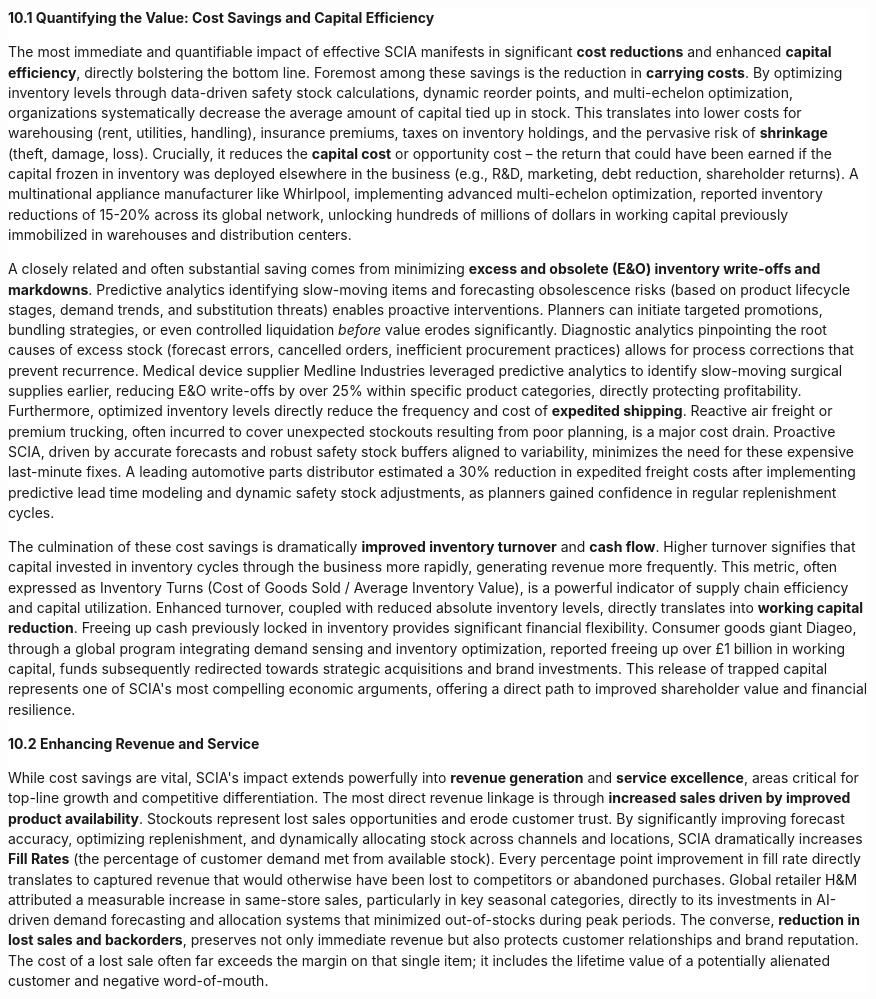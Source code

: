 **10.1 Quantifying the Value: Cost Savings and Capital Efficiency**

The most immediate and quantifiable impact of effective SCIA manifests in significant **cost reductions** and enhanced **capital efficiency**, directly bolstering the bottom line. Foremost among these savings is the reduction in **carrying costs**. By optimizing inventory levels through data-driven safety stock calculations, dynamic reorder points, and multi-echelon optimization, organizations systematically decrease the average amount of capital tied up in stock. This translates into lower costs for warehousing (rent, utilities, handling), insurance premiums, taxes on inventory holdings, and the pervasive risk of **shrinkage** (theft, damage, loss). Crucially, it reduces the **capital cost** or opportunity cost – the return that could have been earned if the capital frozen in inventory was deployed elsewhere in the business (e.g., R&D, marketing, debt reduction, shareholder returns). A multinational appliance manufacturer like Whirlpool, implementing advanced multi-echelon optimization, reported inventory reductions of 15-20% across its global network, unlocking hundreds of millions of dollars in working capital previously immobilized in warehouses and distribution centers.

A closely related and often substantial saving comes from minimizing **excess and obsolete (E&O) inventory write-offs and markdowns**. Predictive analytics identifying slow-moving items and forecasting obsolescence risks (based on product lifecycle stages, demand trends, and substitution threats) enables proactive interventions. Planners can initiate targeted promotions, bundling strategies, or even controlled liquidation *before* value erodes significantly. Diagnostic analytics pinpointing the root causes of excess stock (forecast errors, cancelled orders, inefficient procurement practices) allows for process corrections that prevent recurrence. Medical device supplier Medline Industries leveraged predictive analytics to identify slow-moving surgical supplies earlier, reducing E&O write-offs by over 25% within specific product categories, directly protecting profitability. Furthermore, optimized inventory levels directly reduce the frequency and cost of **expedited shipping**. Reactive air freight or premium trucking, often incurred to cover unexpected stockouts resulting from poor planning, is a major cost drain. Proactive SCIA, driven by accurate forecasts and robust safety stock buffers aligned to variability, minimizes the need for these expensive last-minute fixes. A leading automotive parts distributor estimated a 30% reduction in expedited freight costs after implementing predictive lead time modeling and dynamic safety stock adjustments, as planners gained confidence in regular replenishment cycles.

The culmination of these cost savings is dramatically **improved inventory turnover** and **cash flow**. Higher turnover signifies that capital invested in inventory cycles through the business more rapidly, generating revenue more frequently. This metric, often expressed as Inventory Turns (Cost of Goods Sold / Average Inventory Value), is a powerful indicator of supply chain efficiency and capital utilization. Enhanced turnover, coupled with reduced absolute inventory levels, directly translates into **working capital reduction**. Freeing up cash previously locked in inventory provides significant financial flexibility. Consumer goods giant Diageo, through a global program integrating demand sensing and inventory optimization, reported freeing up over £1 billion in working capital, funds subsequently redirected towards strategic acquisitions and brand investments. This release of trapped capital represents one of SCIA's most compelling economic arguments, offering a direct path to improved shareholder value and financial resilience.

**10.2 Enhancing Revenue and Service**

While cost savings are vital, SCIA's impact extends powerfully into **revenue generation** and **service excellence**, areas critical for top-line growth and competitive differentiation. The most direct revenue linkage is through **increased sales driven by improved product availability**. Stockouts represent lost sales opportunities and erode customer trust. By significantly improving forecast accuracy, optimizing replenishment, and dynamically allocating stock across channels and locations, SCIA dramatically increases **Fill Rates** (the percentage of customer demand met from available stock). Every percentage point improvement in fill rate directly translates to captured revenue that would otherwise have been lost to competitors or abandoned purchases. Global retailer H&M attributed a measurable increase in same-store sales, particularly in key seasonal categories, directly to its investments in AI-driven demand forecasting and allocation systems that minimized out-of-stocks during peak periods. The converse, **reduction in lost sales and backorders**, preserves not only immediate revenue but also protects customer relationships and brand reputation. The cost of a lost sale often far exceeds the margin on that single item; it includes the lifetime value of a potentially alienated customer and negative word-of-mouth.
